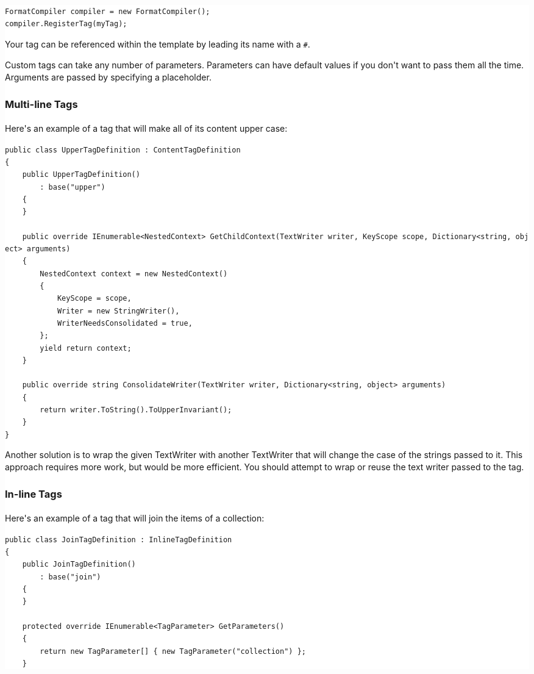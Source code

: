     FormatCompiler compiler = new FormatCompiler();
    compiler.RegisterTag(myTag);
    
Your tag can be referenced within the template by leading its name with a `#`.

Custom tags can take any number of parameters. Parameters can have default values if you don't want to pass them all the time. Arguments are passed by specifying a placeholder.

### Multi-line Tags
Here's an example of a tag that will make all of its content upper case:

    public class UpperTagDefinition : ContentTagDefinition
    {
        public UpperTagDefinition()
            : base("upper")
        {
        }
        
        public override IEnumerable<NestedContext> GetChildContext(TextWriter writer, KeyScope scope, Dictionary<string, object> arguments)
        {
            NestedContext context = new NestedContext() 
            { 
                KeyScope = scope, 
                Writer = new StringWriter(), 
                WriterNeedsConsolidated = true,
            };
            yield return context;
        }
        
        public override string ConsolidateWriter(TextWriter writer, Dictionary<string, object> arguments)
        {
            return writer.ToString().ToUpperInvariant();
        }
    }
    
Another solution is to wrap the given TextWriter with another TextWriter that will change the case of the strings passed to it. This approach requires more work, but would be more efficient. You should attempt to wrap or reuse the text writer passed to the tag.
    
### In-line Tags
Here's an example of a tag that will join the items of a collection:

    public class JoinTagDefinition : InlineTagDefinition
    {
        public JoinTagDefinition()
            : base("join")
        {
        }
        
        protected override IEnumerable<TagParameter> GetParameters()
        {
            return new TagParameter[] { new TagParameter("collection") };
        }
        